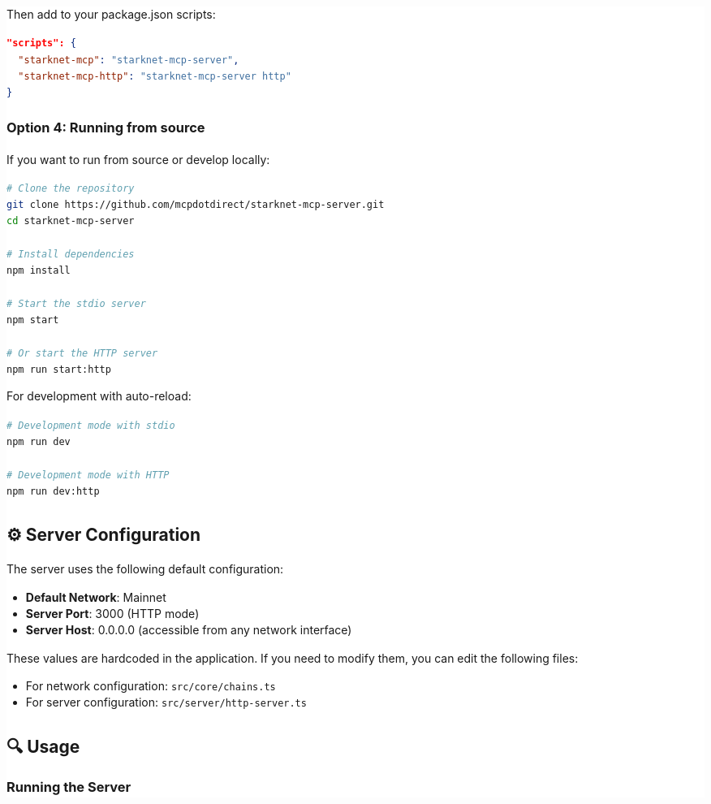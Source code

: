 Then add to your package.json scripts:
```json
"scripts": {
  "starknet-mcp": "starknet-mcp-server",
  "starknet-mcp-http": "starknet-mcp-server http"
}
```

### Option 4: Running from source

If you want to run from source or develop locally:

```bash
# Clone the repository
git clone https://github.com/mcpdotdirect/starknet-mcp-server.git
cd starknet-mcp-server

# Install dependencies
npm install

# Start the stdio server
npm start

# Or start the HTTP server
npm run start:http
```

For development with auto-reload:
```bash
# Development mode with stdio
npm run dev

# Development mode with HTTP
npm run dev:http
```

## ⚙️ Server Configuration

The server uses the following default configuration:

- **Default Network**: Mainnet
- **Server Port**: 3000 (HTTP mode)
- **Server Host**: 0.0.0.0 (accessible from any network interface)

These values are hardcoded in the application. If you need to modify them, you can edit the following files:

- For network configuration: `src/core/chains.ts`
- For server configuration: `src/server/http-server.ts`

## 🔍 Usage

### Running the Server
